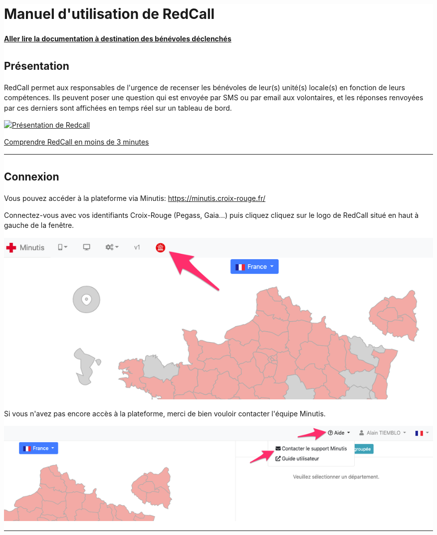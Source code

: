 # Manuel d'utilisation de RedCall

#### [Aller lire la documentation à destination des bénévoles déclenchés](benevole.md)

## Présentation

RedCall permet aux responsables de l'urgence de recenser les bénévoles de leur(s) unité(s) locale(s) en fonction de leurs compétences. 
Ils peuvent poser une question qui est envoyée par SMS ou par email aux volontaires, et les réponses renvoyées par ces derniers sont affichées en temps réel sur un tableau de bord.

[![Présentation de Redcall](https://img.youtube.com/vi/0g8YDprUqg8/0.jpg)](https://www.youtube.com/watch?v=0g8YDprUqg8)

[Comprendre RedCall en moins de 3 minutes](https://www.youtube.com/watch?v=0g8YDprUqg8)

---

## Connexion

Vous pouvez accéder à la plateforme via Minutis:
https://minutis.croix-rouge.fr/

Connectez-vous avec vos identifiants Croix-Rouge (Pegass, Gaia...) puis cliquez cliquez sur le logo de RedCall situé en haut à gauche de la fenêtre.

![Connexion à RedCall](00-connexion.png)

Si vous n'avez pas encore accès à la plateforme, merci de bien vouloir contacter l'équipe Minutis.

![Contacter Minutis](01-contact.png)

---